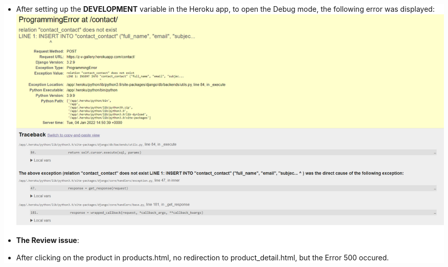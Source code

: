 - After setting up the **DEVELOPMENT** variable in the Heroku app, to open the Debug mode, the following error was displayed:
![Preview Image](media/readme-files/contact-form-error-500-3.png)

- **The Review issue**:
- After clicking on the product in products.html, no redirection to product_detail.html, but the Error 500 occured.
